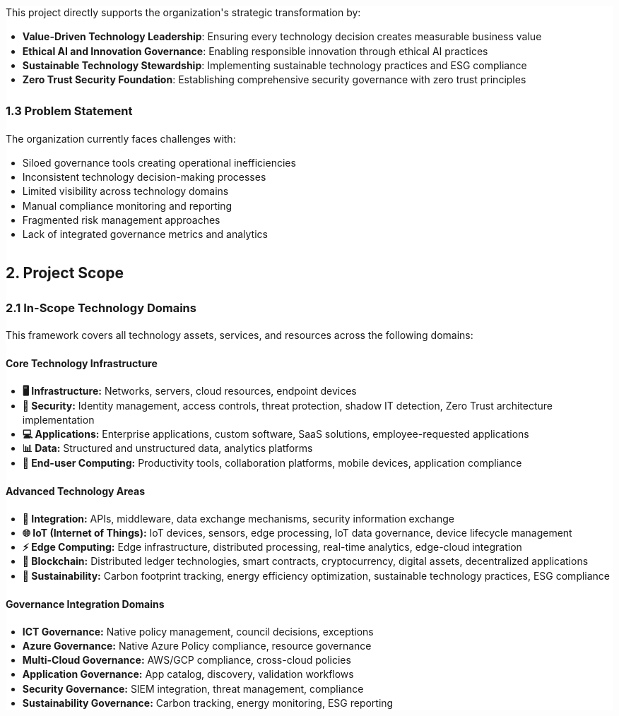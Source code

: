 This project directly supports the organization's strategic transformation by:
- **Value-Driven Technology Leadership**: Ensuring every technology decision creates measurable business value
- **Ethical AI and Innovation Governance**: Enabling responsible innovation through ethical AI practices
- **Sustainable Technology Stewardship**: Implementing sustainable technology practices and ESG compliance
- **Zero Trust Security Foundation**: Establishing comprehensive security governance with zero trust principles

### 1.3 Problem Statement

The organization currently faces challenges with:
- Siloed governance tools creating operational inefficiencies
- Inconsistent technology decision-making processes
- Limited visibility across technology domains
- Manual compliance monitoring and reporting
- Fragmented risk management approaches
- Lack of integrated governance metrics and analytics

## 2. Project Scope

### 2.1 In-Scope Technology Domains

This framework covers all technology assets, services, and resources across the following domains:

#### Core Technology Infrastructure
* **🖥️ Infrastructure:** Networks, servers, cloud resources, endpoint devices
* **🔐 Security:** Identity management, access controls, threat protection, shadow IT detection, Zero Trust architecture implementation
* **💻 Applications:** Enterprise applications, custom software, SaaS solutions, employee-requested applications
* **📊 Data:** Structured and unstructured data, analytics platforms
* **📱 End-user Computing:** Productivity tools, collaboration platforms, mobile devices, application compliance

#### Advanced Technology Areas
* **🔄 Integration:** APIs, middleware, data exchange mechanisms, security information exchange
* **🌐 IoT (Internet of Things):** IoT devices, sensors, edge processing, IoT data governance, device lifecycle management
* **⚡ Edge Computing:** Edge infrastructure, distributed processing, real-time analytics, edge-cloud integration
* **🔗 Blockchain:** Distributed ledger technologies, smart contracts, cryptocurrency, digital assets, decentralized applications
* **🌱 Sustainability:** Carbon footprint tracking, energy efficiency optimization, sustainable technology practices, ESG compliance

#### Governance Integration Domains
* **ICT Governance:** Native policy management, council decisions, exceptions
* **Azure Governance:** Native Azure Policy compliance, resource governance
* **Multi-Cloud Governance:** AWS/GCP compliance, cross-cloud policies
* **Application Governance:** App catalog, discovery, validation workflows
* **Security Governance:** SIEM integration, threat management, compliance
* **Sustainability Governance:** Carbon tracking, energy monitoring, ESG reporting
